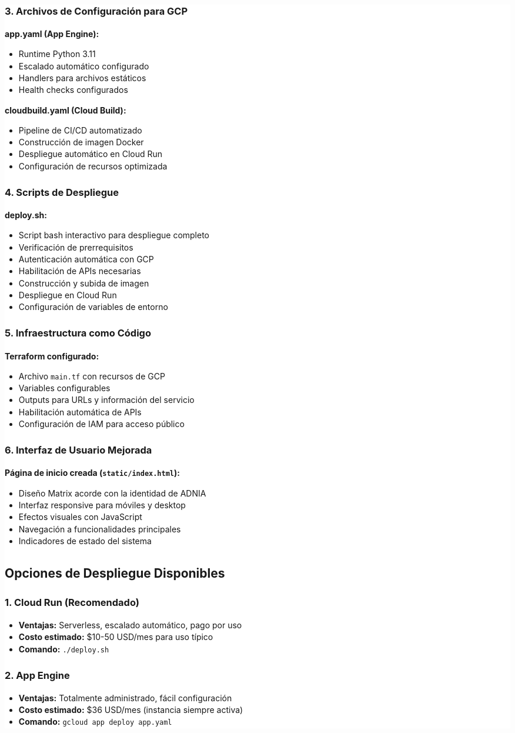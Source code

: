 ### 3. Archivos de Configuración para GCP

**app.yaml (App Engine):**
- Runtime Python 3.11
- Escalado automático configurado
- Handlers para archivos estáticos
- Health checks configurados

**cloudbuild.yaml (Cloud Build):**
- Pipeline de CI/CD automatizado
- Construcción de imagen Docker
- Despliegue automático en Cloud Run
- Configuración de recursos optimizada

### 4. Scripts de Despliegue

**deploy.sh:**
- Script bash interactivo para despliegue completo
- Verificación de prerrequisitos
- Autenticación automática con GCP
- Habilitación de APIs necesarias
- Construcción y subida de imagen
- Despliegue en Cloud Run
- Configuración de variables de entorno

### 5. Infraestructura como Código

**Terraform configurado:**
- Archivo `main.tf` con recursos de GCP
- Variables configurables
- Outputs para URLs y información del servicio
- Habilitación automática de APIs
- Configuración de IAM para acceso público

### 6. Interfaz de Usuario Mejorada

**Página de inicio creada (`static/index.html`):**
- Diseño Matrix acorde con la identidad de ADNIA
- Interfaz responsive para móviles y desktop
- Efectos visuales con JavaScript
- Navegación a funcionalidades principales
- Indicadores de estado del sistema

## Opciones de Despliegue Disponibles

### 1. Cloud Run (Recomendado)
- **Ventajas:** Serverless, escalado automático, pago por uso
- **Costo estimado:** $10-50 USD/mes para uso típico
- **Comando:** `./deploy.sh`

### 2. App Engine
- **Ventajas:** Totalmente administrado, fácil configuración
- **Costo estimado:** $36 USD/mes (instancia siempre activa)
- **Comando:** `gcloud app deploy app.yaml`

